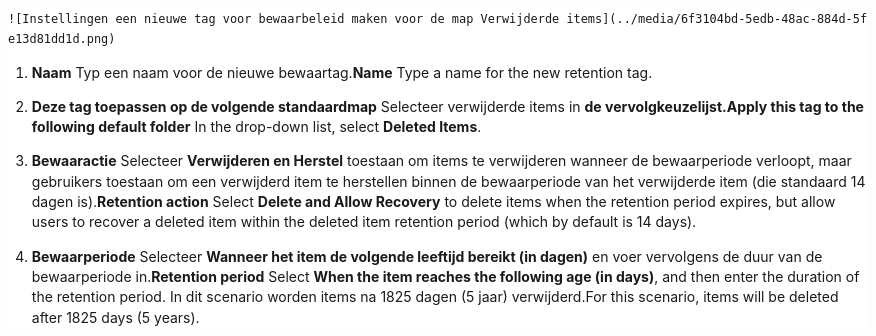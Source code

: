     ![Instellingen een nieuwe tag voor bewaarbeleid maken voor de map Verwijderde items](../media/6f3104bd-5edb-48ac-884d-5fe13d81dd1d.png)
  
   1. <span data-ttu-id="c2ac6-202">**Naam** Typ een naam voor de nieuwe bewaartag.</span><span class="sxs-lookup"><span data-stu-id="c2ac6-202">**Name** Type a name for the new retention tag.</span></span> 

   2. <span data-ttu-id="c2ac6-203">**Deze tag toepassen op de volgende standaardmap** Selecteer verwijderde items in **de vervolgkeuzelijst.**</span><span class="sxs-lookup"><span data-stu-id="c2ac6-203">**Apply this tag to the following default folder** In the drop-down list, select **Deleted Items**.</span></span>

   3. <span data-ttu-id="c2ac6-204">**Bewaaractie** Selecteer **Verwijderen en Herstel** toestaan om items te verwijderen wanneer de bewaarperiode verloopt, maar gebruikers toestaan om een verwijderd item te herstellen binnen de bewaarperiode van het verwijderde item (die standaard 14 dagen is).</span><span class="sxs-lookup"><span data-stu-id="c2ac6-204">**Retention action** Select **Delete and Allow Recovery** to delete items when the retention period expires, but allow users to recover a deleted item within the deleted item retention period (which by default is 14 days).</span></span>

   4. <span data-ttu-id="c2ac6-205">**Bewaarperiode** Selecteer **Wanneer het item de volgende leeftijd bereikt (in dagen)** en voer vervolgens de duur van de bewaarperiode in.</span><span class="sxs-lookup"><span data-stu-id="c2ac6-205">**Retention period** Select **When the item reaches the following age (in days)**, and then enter the duration of the retention period.</span></span> <span data-ttu-id="c2ac6-206">In dit scenario worden items na 1825 dagen (5 jaar) verwijderd.</span><span class="sxs-lookup"><span data-stu-id="c2ac6-206">For this scenario, items will be deleted after 1825 days (5 years).</span></span>
